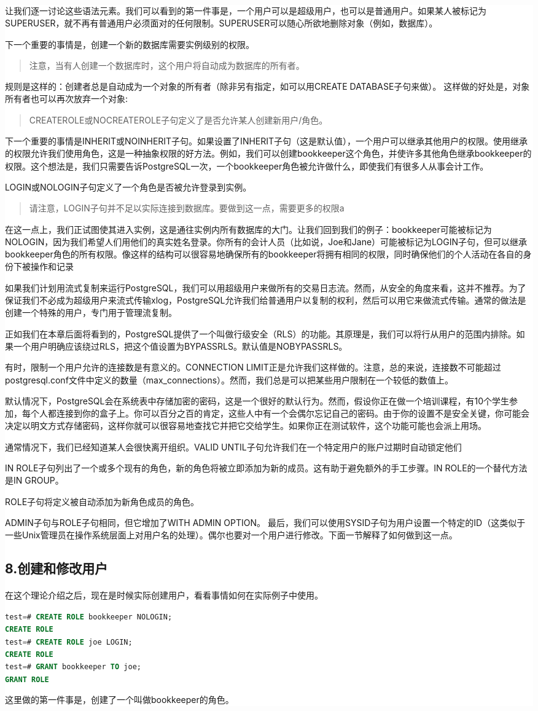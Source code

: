 让我们逐一讨论这些语法元素。我们可以看到的第一件事是，一个用户可以是超级用户，也可以是普通用户。如果某人被标记为SUPERUSER，就不再有普通用户必须面对的任何限制。SUPERUSER可以随心所欲地删除对象（例如，数据库）。

下一个重要的事情是，创建一个新的数据库需要实例级别的权限。

> 注意，当有人创建一个数据库时，这个用户将自动成为数据库的所有者。

规则是这样的：创建者总是自动成为一个对象的所有者（除非另有指定，如可以用CREATE DATABASE子句来做）。 这样做的好处是，对象所有者也可以再次放弃一个对象:

> CREATEROLE或NOCREATEROLE子句定义了是否允许某人创建新用户/角色。

下一个重要的事情是INHERIT或NOINHERIT子句。如果设置了INHERIT子句（这是默认值），一个用户可以继承其他用户的权限。使用继承的权限允许我们使用角色，这是一种抽象权限的好方法。例如，我们可以创建bookkeeper这个角色，并使许多其他角色继承bookkeeper的权限。这个想法是，我们只需要告诉PostgreSQL一次，一个bookkeeper角色被允许做什么，即使我们有很多人从事会计工作。

LOGIN或NOLOGIN子句定义了一个角色是否被允许登录到实例。

> 请注意，LOGIN子句并不足以实际连接到数据库。要做到这一点，需要更多的权限a

在这一点上，我们正试图使其进入实例，这是通往实例内所有数据库的大门。让我们回到我们的例子：bookkeeper可能被标记为NOLOGIN，因为我们希望人们用他们的真实姓名登录。你所有的会计人员（比如说，Joe和Jane）可能被标记为LOGIN子句，但可以继承bookkeeper角色的所有权限。像这样的结构可以很容易地确保所有的bookkeeper将拥有相同的权限，同时确保他们的个人活动在各自的身份下被操作和记录

如果我们计划用流式复制来运行PostgreSQL，我们可以用超级用户来做所有的交易日志流。然而，从安全的角度来看，这并不推荐。为了保证我们不必成为超级用户来流式传输xlog，PostgreSQL允许我们给普通用户以复制的权利，然后可以用它来做流式传输。通常的做法是创建一个特殊的用户，专门用于管理流复制。

正如我们在本章后面将看到的，PostgreSQL提供了一个叫做行级安全（RLS）的功能。其原理是，我们可以将行从用户的范围内排除。如果一个用户明确应该绕过RLS，把这个值设置为BYPASSRLS。默认值是NOBYPASSRLS。

有时，限制一个用户允许的连接数是有意义的。CONNECTION LIMIT正是允许我们这样做的。注意，总的来说，连接数不可能超过postgresql.conf文件中定义的数量（max_connections）。然而，我们总是可以把某些用户限制在一个较低的数值上。

默认情况下，PostgreSQL会在系统表中存储加密的密码，这是一个很好的默认行为。然而，假设你正在做一个培训课程，有10个学生参加，每个人都连接到你的盒子上。你可以百分之百的肯定，这些人中有一个会偶尔忘记自己的密码。由于你的设置不是安全关键，你可能会决定以明文方式存储密码，这样你就可以很容易地查找它并把它交给学生。如果你正在测试软件，这个功能可能也会派上用场。

通常情况下，我们已经知道某人会很快离开组织。VALID UNTIL子句允许我们在一个特定用户的账户过期时自动锁定他们

IN ROLE子句列出了一个或多个现有的角色，新的角色将被立即添加为新的成员。这有助于避免额外的手工步骤。IN ROLE的一个替代方法是IN GROUP。

ROLE子句将定义被自动添加为新角色成员的角色。

ADMIN子句与ROLE子句相同，但它增加了WITH ADMIN OPTION。 最后，我们可以使用SYSID子句为用户设置一个特定的ID（这类似于一些Unix管理员在操作系统层面上对用户名的处理）。偶尔也要对一个用户进行修改。下面一节解释了如何做到这一点。

## 8.创建和修改用户

在这个理论介绍之后，现在是时候实际创建用户，看看事情如何在实际例子中使用。

```sql
test=# CREATE ROLE bookkeeper NOLOGIN;
CREATE ROLE
test=# CREATE ROLE joe LOGIN;
CREATE ROLE
test=# GRANT bookkeeper TO joe;
GRANT ROLE

```

这里做的第一件事是，创建了一个叫做bookkeeper的角色。
